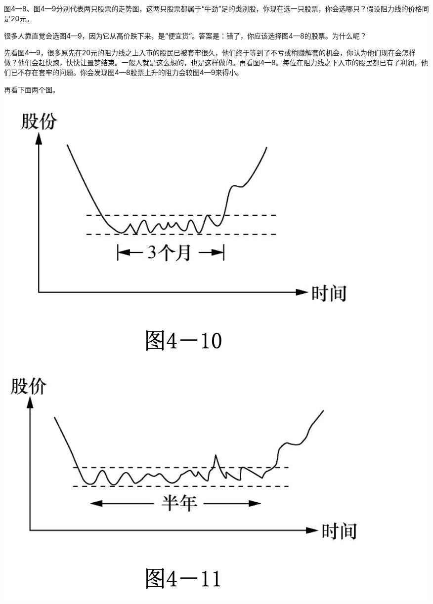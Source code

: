 图4—8、图4—9分别代表两只股票的走势图，这两只股票都属于“牛劲”足的类别股，你现在选一只股票，你会选哪只？假设阻力线的价格同是20元。

很多人靠直觉会选图4—9，因为它从高价跌下来，是“便宜货”。答案是：错了，你应该选择图4—8的股票。为什么呢？

先看图4—9，很多原先在20元的阻力线之上入市的股民已被套牢很久，他们终于等到了不亏或稍赚解套的机会，你认为他们现在会怎样做？他们会赶快跑，快快让噩梦结束。一般人就是这么想的，也是这样做的。再看图4—8。每位在阻力线之下入市的股民都已有了利润，他们已不存在套牢的问题。你会发现图4—8股票上升的阻力会较图4—9来得小。

再看下面两个图。

![](resources/images/4-10-11.png)
